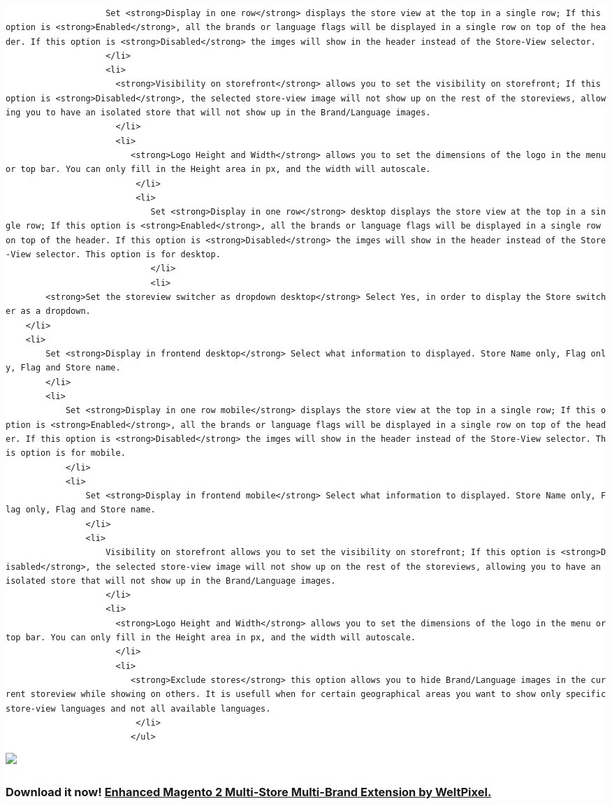                         Set <strong>Display in one row</strong> displays the store view at the top in a single row; If this option is <strong>Enabled</strong>, all the brands or language flags will be displayed in a single row on top of the header. If this option is <strong>Disabled</strong> the imges will show in the header instead of the Store-View selector.
                        </li>
                        <li>
                          <strong>Visibility on storefront</strong> allows you to set the visibility on storefront; If this option is <strong>Disabled</strong>, the selected store-view image will not show up on the rest of the storeviews, allowing you to have an isolated store that will not show up in the Brand/Language images.
                          </li>
                          <li>
                             <strong>Logo Height and Width</strong> allows you to set the dimensions of the logo in the menu or top bar. You can only fill in the Height area in px, and the width will autoscale.
                              </li>
                              <li>
                                 Set <strong>Display in one row</strong> desktop displays the store view at the top in a single row; If this option is <strong>Enabled</strong>, all the brands or language flags will be displayed in a single row on top of the header. If this option is <strong>Disabled</strong> the imges will show in the header instead of the Store-View selector. This option is for desktop.
                                 </li>
                                 <li>
            <strong>Set the storeview switcher as dropdown desktop</strong> Select Yes, in order to display the Store switcher as a dropdown.
        </li>
        <li>
            Set <strong>Display in frontend desktop</strong> Select what information to displayed. Store Name only, Flag only, Flag and Store name.
            </li>
            <li>
                Set <strong>Display in one row mobile</strong> displays the store view at the top in a single row; If this option is <strong>Enabled</strong>, all the brands or language flags will be displayed in a single row on top of the header. If this option is <strong>Disabled</strong> the imges will show in the header instead of the Store-View selector. This option is for mobile.
                </li>
                <li>
                    Set <strong>Display in frontend mobile</strong> Select what information to displayed. Store Name only, Flag only, Flag and Store name.
                    </li>
                    <li>
                        Visibility on storefront allows you to set the visibility on storefront; If this option is <strong>Disabled</strong>, the selected store-view image will not show up on the rest of the storeviews, allowing you to have an isolated store that will not show up in the Brand/Language images.
                        </li>
                        <li>
                          <strong>Logo Height and Width</strong> allows you to set the dimensions of the logo in the menu or top bar. You can only fill in the Height area in px, and the width will autoscale.
                          </li>
                          <li>
                             <strong>Exclude stores</strong> this option allows you to hide Brand/Language images in the current storeview while showing on others. It is usefull when for certain geographical areas you want to show only specific store-view languages and not all available languages.
                              </li>
                             </ul>
<p><img src="https://www.weltpixel.com/media/wysiwyg/product-multistore/img_3.png"></p>
                    </div>
  </td>
 </tr>
</table>
 <h3>Download it now! <a href="https://www.weltpixel.com/multi-store-multi-brand-language-magento-2.html?utm_source=GitHub&utm_medium=Docmentation&utm_campaign=Git_Docs">Enhanced Magento 2 Multi-Store Multi-Brand Extension by WeltPixel.</a></h3>

